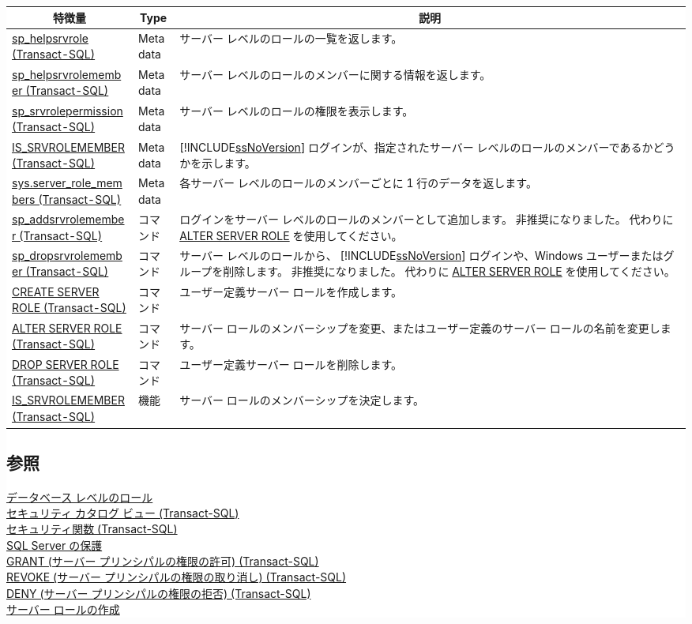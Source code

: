 |特徴量|Type|説明|  
|-------------|----------|-----------------|  
|[sp_helpsrvrole &#40;Transact-SQL&#41;](../../../relational-databases/system-stored-procedures/sp-helpsrvrole-transact-sql.md)|Metadata|サーバー レベルのロールの一覧を返します。|  
|[sp_helpsrvrolemember &#40;Transact-SQL&#41;](../../../relational-databases/system-stored-procedures/sp-helpsrvrolemember-transact-sql.md)|Metadata|サーバー レベルのロールのメンバーに関する情報を返します。|  
|[sp_srvrolepermission &#40;Transact-SQL&#41;](../../../relational-databases/system-stored-procedures/sp-srvrolepermission-transact-sql.md)|Metadata|サーバー レベルのロールの権限を表示します。|  
|[IS_SRVROLEMEMBER &#40;Transact-SQL&#41;](../../../t-sql/functions/is-srvrolemember-transact-sql.md)|Metadata|[!INCLUDE[ssNoVersion](../../../includes/ssnoversion-md.md)] ログインが、指定されたサーバー レベルのロールのメンバーであるかどうかを示します。|  
|[sys.server_role_members &#40;Transact-SQL&#41;](../../../relational-databases/system-catalog-views/sys-server-role-members-transact-sql.md)|Metadata|各サーバー レベルのロールのメンバーごとに 1 行のデータを返します。|  
|[sp_addsrvrolemember &#40;Transact-SQL&#41;](../../../relational-databases/system-stored-procedures/sp-addsrvrolemember-transact-sql.md)|コマンド|ログインをサーバー レベルのロールのメンバーとして追加します。 非推奨になりました。 代わりに [ALTER SERVER ROLE](../../../t-sql/statements/alter-server-role-transact-sql.md) を使用してください。|  
|[sp_dropsrvrolemember &#40;Transact-SQL&#41;](../../../relational-databases/system-stored-procedures/sp-dropsrvrolemember-transact-sql.md)|コマンド|サーバー レベルのロールから、 [!INCLUDE[ssNoVersion](../../../includes/ssnoversion-md.md)] ログインや、Windows ユーザーまたはグループを削除します。 非推奨になりました。 代わりに [ALTER SERVER ROLE](../../../t-sql/statements/alter-server-role-transact-sql.md) を使用してください。|  
|[CREATE SERVER ROLE &#40;Transact-SQL&#41;](../../../t-sql/statements/create-server-role-transact-sql.md)|コマンド|ユーザー定義サーバー ロールを作成します。|  
|[ALTER SERVER ROLE &#40;Transact-SQL&#41;](../../../t-sql/statements/alter-server-role-transact-sql.md)|コマンド|サーバー ロールのメンバーシップを変更、またはユーザー定義のサーバー ロールの名前を変更します。|  
|[DROP SERVER ROLE &#40;Transact-SQL&#41;](../../../t-sql/statements/drop-server-role-transact-sql.md)|コマンド|ユーザー定義サーバー ロールを削除します。|  
|[IS_SRVROLEMEMBER &#40;Transact-SQL&#41;](../../../t-sql/functions/is-srvrolemember-transact-sql.md)|機能|サーバー ロールのメンバーシップを決定します。|  
  
## <a name="see-also"></a>参照  
 [データベース レベルのロール](../../../relational-databases/security/authentication-access/database-level-roles.md)   
 [セキュリティ カタログ ビュー &#40;Transact-SQL&#41;](../../../relational-databases/system-catalog-views/security-catalog-views-transact-sql.md)   
 [セキュリティ関数 &#40;Transact-SQL&#41;](../../../t-sql/functions/security-functions-transact-sql.md)   
 [SQL Server の保護](../../../relational-databases/security/securing-sql-server.md)   
 [GRANT (サーバー プリンシパルの権限の許可) &#40;Transact-SQL&#41;](../../../t-sql/statements/grant-server-principal-permissions-transact-sql.md)   
 [REVOKE (サーバー プリンシパルの権限の取り消し) &#40;Transact-SQL&#41;](../../../t-sql/statements/revoke-server-principal-permissions-transact-sql.md)   
 [DENY (サーバー プリンシパルの権限の拒否) &#40;Transact-SQL&#41;](../../../t-sql/statements/deny-server-principal-permissions-transact-sql.md)   
 [サーバー ロールの作成](../../../relational-databases/security/authentication-access/create-a-server-role.md)  
  
